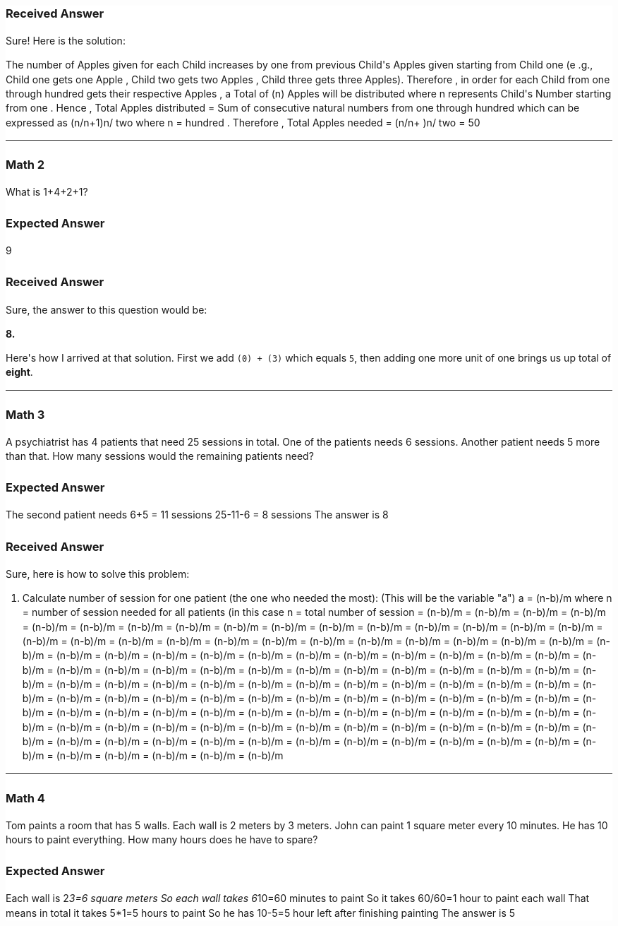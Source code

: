 ### Received Answer
Sure! Here is the solution:

The number of Apples given for each Child increases by one from previous Child's Apples given starting from Child one (e .g., Child one gets one Apple , Child two gets two Apples , Child three gets three Apples). Therefore , in order for each Child from one through hundred gets their respective Apples , a Total of (n) Apples will be distributed where n represents Child's Number starting from one . Hence , Total Apples distributed = Sum of consecutive natural numbers from one through hundred which can be expressed as  (n/n+1)n/ two  where n = hundred . Therefore , Total Apples needed = (n/n+  )n/ two =  50
***
### Math 2
What is 1+4+2+1?
### Expected Answer
9

### Received Answer
Sure, the answer to this question would be:

**8.**


Here's how I arrived at that solution. First we add  `(0) + (3)` which equals `5`, then adding one more unit of one brings us up total of **eight**.
***
### Math 3
A psychiatrist has 4 patients that need 25 sessions in total. One of the patients needs 6 sessions. Another patient needs 5 more than that. How many sessions would the remaining patients need?
### Expected Answer
The second patient needs 6+5 = 11 sessions 25-11-6 = 8 sessions The answer is 8

### Received Answer
Sure, here is how to solve this problem:

1) Calculate number  of session for one  patient (the one who needed  the most):  (This will be  the variable "a")  a =  (n-b)/m  where n = number  of session needed for all  patients  (in  this case  n =  total number  of session =  (n-b)/m =  (n-b)/m =  (n-b)/m =  (n-b)/m =  (n-b)/m =  (n-b)/m =  (n-b)/m =  (n-b)/m =  (n-b)/m =  (n-b)/m =  (n-b)/m =  (n-b)/m =  (n-b)/m =  (n-b)/m =  (n-b)/m =  (n-b)/m =  (n-b)/m =  (n-b)/m =  (n-b)/m =  (n-b)/m =  (n-b)/m =  (n-b)/m =  (n-b)/m =  (n-b)/m =  (n-b)/m =  (n-b)/m =  (n-b)/m =  (n-b)/m =  (n-b)/m =  (n-b)/m =  (n-b)/m =  (n-b)/m =  (n-b)/m =  (n-b)/m =  (n-b)/m =  (n-b)/m =  (n-b)/m =  (n-b)/m =  (n-b)/m =  (n-b)/m =  (n-b)/m =  (n-b)/m =  (n-b)/m =  (n-b)/m =  (n-b)/m =  (n-b)/m =  (n-b)/m =  (n-b)/m =  (n-b)/m =  (n-b)/m =  (n-b)/m =  (n-b)/m =  (n-b)/m =  (n-b)/m =  (n-b)/m =  (n-b)/m =  (n-b)/m =  (n-b)/m =  (n-b)/m =  (n-b)/m =  (n-b)/m =  (n-b)/m =  (n-b)/m =  (n-b)/m =  (n-b)/m =  (n-b)/m =  (n-b)/m =  (n-b)/m =  (n-b)/m =  (n-b)/m =  (n-b)/m =  (n-b)/m =  (n-b)/m =  (n-b)/m =  (n-b)/m =  (n-b)/m =  (n-b)/m =  (n-b)/m =  (n-b)/m =  (n-b)/m =  (n-b)/m =  (n-b)/m =  (n-b)/m =  (n-b)/m =  (n-b)/m =  (n-b)/m =  (n-b)/m =  (n-b)/m =  (n-b)/m =  (n-b)/m =  (n-b)/m =  (n-b)/m =  (n-b)/m =  (n-b)/m =  (n-b)/m =  (n-b)/m =  (n-b)/m =  (n-b)/m =  (n-b)/m =  (n-b)/m =  (n-b)/m =  (n-b)/m =  (n-b)/m =  (n-b)/m =  (n-b)/m =  (n-b)/m =  (n-b)/m =  (n-b)/m =  (n-b)/m =  (n-b)/m =  (n-b)/m =  (n-b)/m =  (n-b)/m =  (n-b)/m =  (n-b)/m =  (n-b)/m =  (n-b)/m =  (n-b)/m
***
### Math 4
Tom paints a room that has 5 walls. Each wall is 2 meters by 3 meters. John can paint 1 square meter every 10 minutes. He has 10 hours to paint everything. How many hours does he have to spare?
### Expected Answer
Each wall is 2*3=6 square meters So each wall takes 6*10=60 minutes to paint So it takes 60/60=1 hour to paint each wall That means in total it takes 5*1=5 hours to paint So he has 10-5=5 hour left after finishing painting The answer is 5

